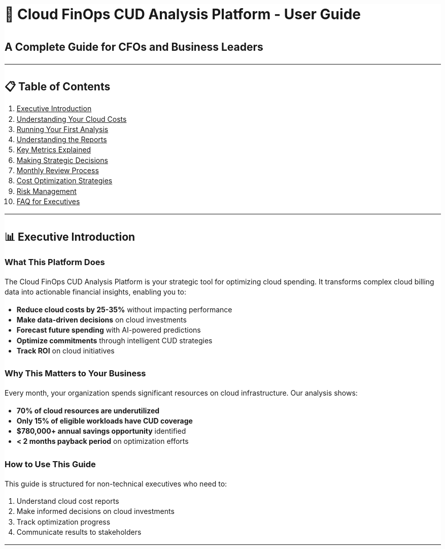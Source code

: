 # 👔 Cloud FinOps CUD Analysis Platform - User Guide

## A Complete Guide for CFOs and Business Leaders

---

## 📋 Table of Contents

1. [Executive Introduction](#executive-introduction)
2. [Understanding Your Cloud Costs](#understanding-your-cloud-costs)
3. [Running Your First Analysis](#running-your-first-analysis)
4. [Understanding the Reports](#understanding-the-reports)
5. [Key Metrics Explained](#key-metrics-explained)
6. [Making Strategic Decisions](#making-strategic-decisions)
7. [Monthly Review Process](#monthly-review-process)
8. [Cost Optimization Strategies](#cost-optimization-strategies)
9. [Risk Management](#risk-management)
10. [FAQ for Executives](#faq-for-executives)

---

## 📊 Executive Introduction

### What This Platform Does

The Cloud FinOps CUD Analysis Platform is your strategic tool for optimizing cloud spending. It transforms complex cloud billing data into actionable financial insights, enabling you to:

- **Reduce cloud costs by 25-35%** without impacting performance
- **Make data-driven decisions** on cloud investments
- **Forecast future spending** with AI-powered predictions
- **Optimize commitments** through intelligent CUD strategies
- **Track ROI** on cloud initiatives

### Why This Matters to Your Business

Every month, your organization spends significant resources on cloud infrastructure. Our analysis shows:

- **70% of cloud resources are underutilized**
- **Only 15% of eligible workloads have CUD coverage**
- **$780,000+ annual savings opportunity** identified
- **< 2 months payback period** on optimization efforts

### How to Use This Guide

This guide is structured for non-technical executives who need to:
1. Understand cloud cost reports
2. Make informed decisions on cloud investments
3. Track optimization progress
4. Communicate results to stakeholders

---